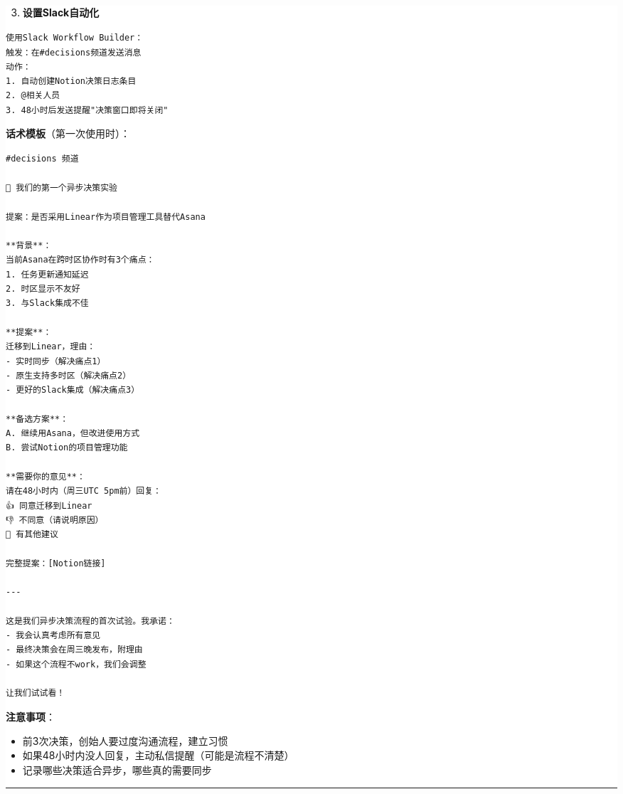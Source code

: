 3. **设置Slack自动化**
```
使用Slack Workflow Builder：
触发：在#decisions频道发送消息
动作：
1. 自动创建Notion决策日志条目
2. @相关人员
3. 48小时后发送提醒"决策窗口即将关闭"
```

**话术模板**（第一次使用时）：
```
#decisions 频道

🎯 我们的第一个异步决策实验

提案：是否采用Linear作为项目管理工具替代Asana

**背景**：
当前Asana在跨时区协作时有3个痛点：
1. 任务更新通知延迟
2. 时区显示不友好
3. 与Slack集成不佳

**提案**：
迁移到Linear，理由：
- 实时同步（解决痛点1）
- 原生支持多时区（解决痛点2）  
- 更好的Slack集成（解决痛点3）

**备选方案**：
A. 继续用Asana，但改进使用方式
B. 尝试Notion的项目管理功能

**需要你的意见**：
请在48小时内（周三UTC 5pm前）回复：
👍 同意迁移到Linear
👎 不同意（请说明原因）
💬 有其他建议

完整提案：[Notion链接]

---

这是我们异步决策流程的首次试验。我承诺：
- 我会认真考虑所有意见
- 最终决策会在周三晚发布，附理由
- 如果这个流程不work，我们会调整

让我们试试看！
```

**注意事项**：
- 前3次决策，创始人要过度沟通流程，建立习惯
- 如果48小时内没人回复，主动私信提醒（可能是流程不清楚）
- 记录哪些决策适合异步，哪些真的需要同步

---